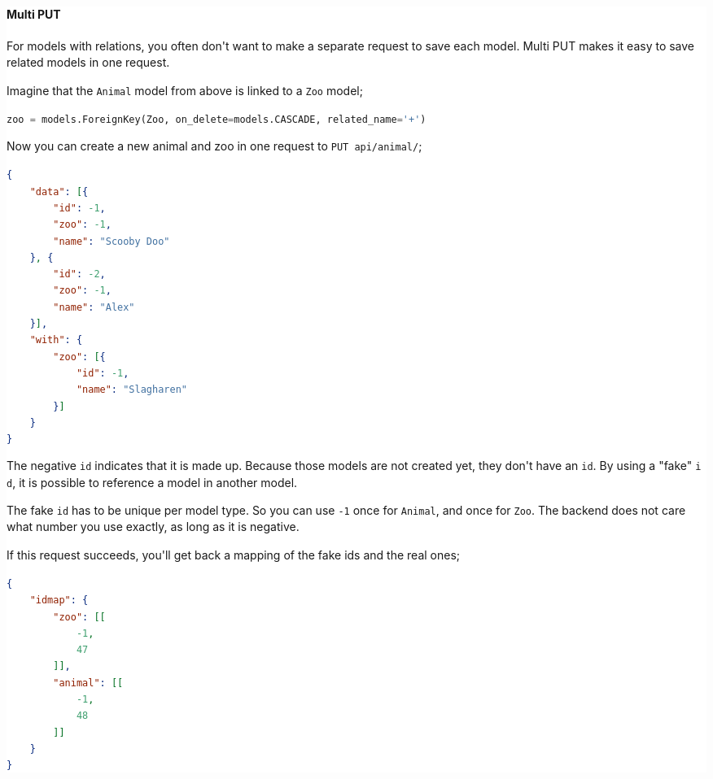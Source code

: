 #### Multi PUT

For models with relations, you often don't want to make a separate request to save each model. Multi PUT makes it easy to save related models in one request.

Imagine that the `Animal` model from above is linked to a `Zoo` model;

```python
zoo = models.ForeignKey(Zoo, on_delete=models.CASCADE, related_name='+')
```

Now you can create a new animal and zoo in one request to `PUT api/animal/`;

```json
{
	"data": [{
		"id": -1,
		"zoo": -1,
		"name": "Scooby Doo"
	}, {
		"id": -2,
		"zoo": -1,
		"name": "Alex"
	}],
	"with": {
		"zoo": [{
			"id": -1,
			"name": "Slagharen"
		}]
	}
}
```

The negative `id` indicates that it is made up. Because those models are not created yet, they don't have an `id`. By using a "fake" `id`, it is possible to reference a model in another model.

The fake `id` has to be unique per model type. So you can use `-1` once for `Animal`, and once for `Zoo`. The backend does not care what number you use exactly, as long as it is negative.

If this request succeeds, you'll get back a mapping of the fake ids and the real ones;

```json
{
	"idmap": {
		"zoo": [[
			-1,
			47
		]],
		"animal": [[
			-1,
			48
		]]
	}
}
```

